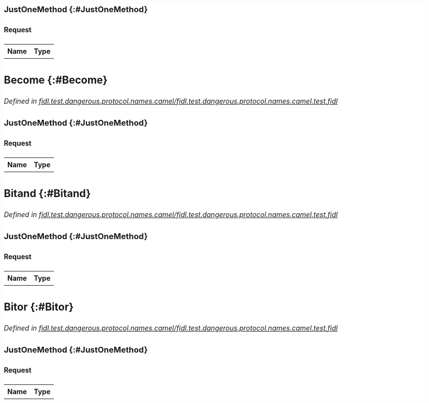 
### JustOneMethod {:#JustOneMethod}


#### Request
<table>
    <tr><th>Name</th><th>Type</th></tr>
    </table>



## Become {:#Become}
*Defined in [fidl.test.dangerous.protocol.names.camel/fidl.test.dangerous.protocol.names.camel.test.fidl](https://fuchsia.googlesource.com/fuchsia/+/master/garnet/tests/fidl-dangerous-identifiers/fidl/fidl.test.dangerous.protocol.names.camel.test.fidl#20)*


### JustOneMethod {:#JustOneMethod}


#### Request
<table>
    <tr><th>Name</th><th>Type</th></tr>
    </table>



## Bitand {:#Bitand}
*Defined in [fidl.test.dangerous.protocol.names.camel/fidl.test.dangerous.protocol.names.camel.test.fidl](https://fuchsia.googlesource.com/fuchsia/+/master/garnet/tests/fidl-dangerous-identifiers/fidl/fidl.test.dangerous.protocol.names.camel.test.fidl#21)*


### JustOneMethod {:#JustOneMethod}


#### Request
<table>
    <tr><th>Name</th><th>Type</th></tr>
    </table>



## Bitor {:#Bitor}
*Defined in [fidl.test.dangerous.protocol.names.camel/fidl.test.dangerous.protocol.names.camel.test.fidl](https://fuchsia.googlesource.com/fuchsia/+/master/garnet/tests/fidl-dangerous-identifiers/fidl/fidl.test.dangerous.protocol.names.camel.test.fidl#22)*


### JustOneMethod {:#JustOneMethod}


#### Request
<table>
    <tr><th>Name</th><th>Type</th></tr>
    </table>
